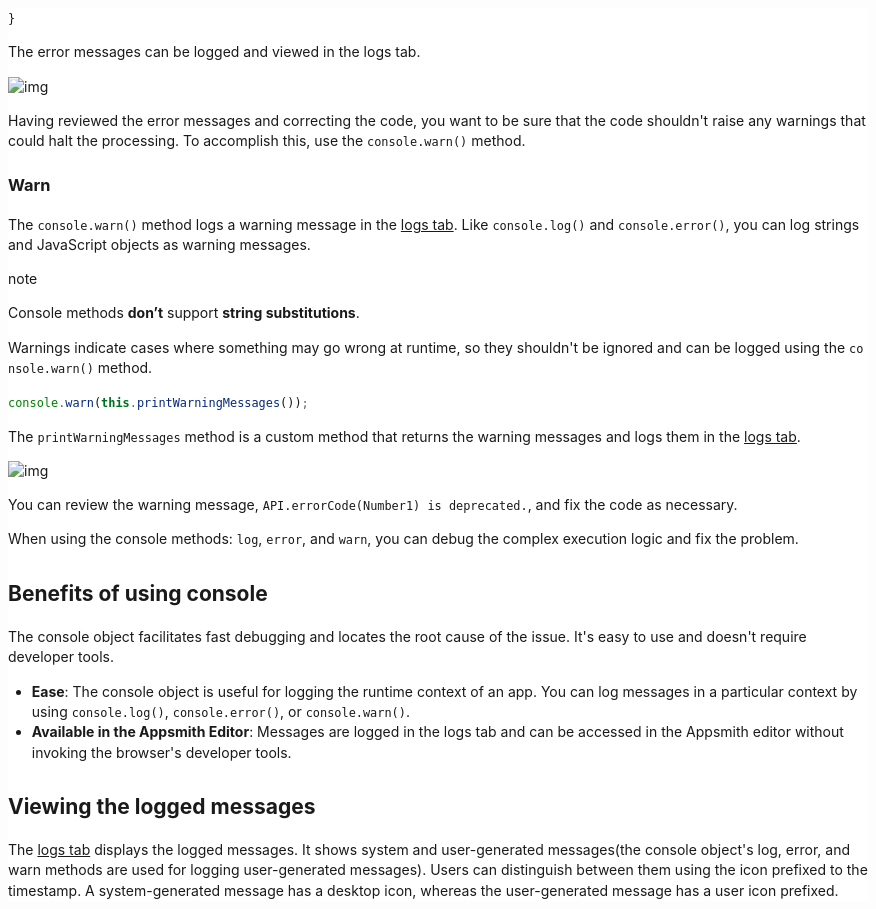 ```javascript
}
```

The error messages can be logged and viewed in the logs tab.

![img](https://docs.appsmith.com/assets/images/Appsmith_Framework__Console_Object__Console.error_messages-535ef3c38389cc0993aea2f958cd7c5b.png)

Having reviewed the error messages and correcting the code, you want to be  sure that the code shouldn't raise any warnings that could halt the  processing. To accomplish this, use the `console.warn()` method.

### Warn

The `console.warn()` method logs a warning message in the [logs tab](https://docs.appsmith.com/core-concepts/writing-code/javascript-editor-beta#logs-tab). Like `console.log()` and `console.error()`, you can log strings and JavaScript objects as warning messages.



note

Console methods **don’t** support **string substitutions**.

Warnings indicate cases where something may go wrong at runtime, so they shouldn't be ignored and can be logged using the `console.warn()` method.

```javascript
console.warn(this.printWarningMessages()); 
```

The `printWarningMessages` method is a custom method that returns the warning messages and logs them in the [logs tab](https://docs.appsmith.com/core-concepts/writing-code/javascript-editor-beta#logs-tab).

![img](https://docs.appsmith.com/assets/images/Appsmith_Framework__Console_Object__Console.warn_messages-4f1596a248c31e471eb202878477dce1.png)

You can review the warning message, `API.errorCode(Number1) is deprecated.`, and fix the code as necessary.

When using the console methods: `log`, `error`, and `warn`, you can debug the complex execution logic and fix the problem.

## Benefits of using console

The console object facilitates fast debugging and locates the root cause of the issue. It's easy to use and doesn't require developer tools.

- **Ease**: The console object is useful for logging the runtime context of an app. You can log messages in a particular context by using `console.log()`, `console.error()`, or `console.warn()`.
- **Available in the Appsmith Editor**: Messages are logged in the logs tab and can be accessed in the Appsmith editor without invoking the browser's developer tools.

## Viewing the logged messages

The [logs tab](https://docs.appsmith.com/core-concepts/writing-code/javascript-editor-beta#logs-tab) displays the logged messages. It shows system and user-generated  messages(the console object's log, error, and warn methods are used for  logging user-generated messages). Users can distinguish between them  using the icon prefixed to the timestamp. A system-generated message has a desktop icon, whereas the user-generated message has a user icon  prefixed.
